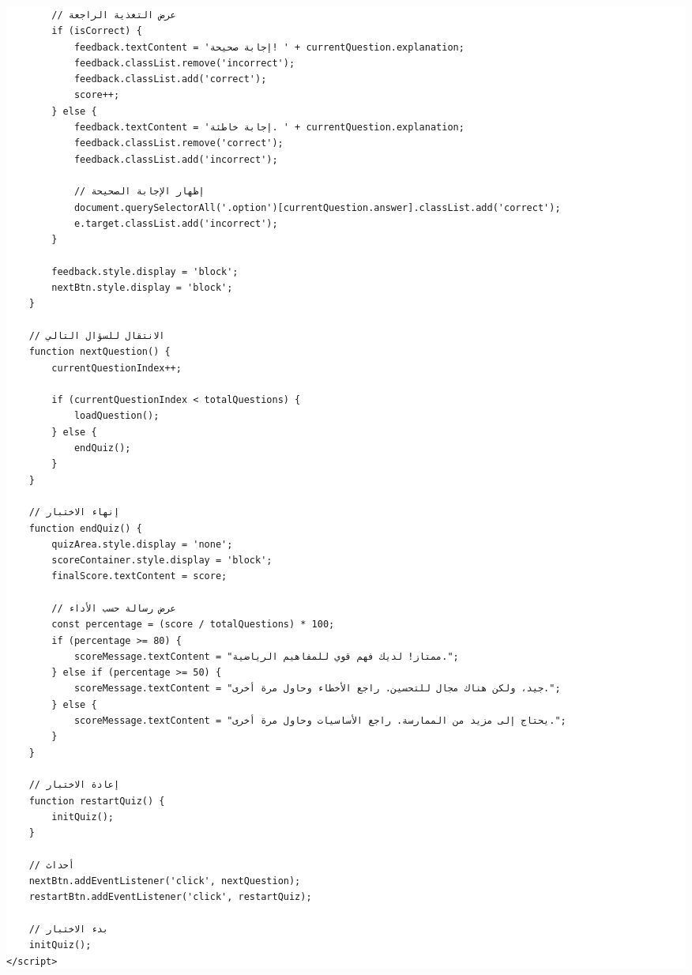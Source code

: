             // عرض التغذية الراجعة
            if (isCorrect) {
                feedback.textContent = 'إجابة صحيحة! ' + currentQuestion.explanation;
                feedback.classList.remove('incorrect');
                feedback.classList.add('correct');
                score++;
            } else {
                feedback.textContent = 'إجابة خاطئة. ' + currentQuestion.explanation;
                feedback.classList.remove('correct');
                feedback.classList.add('incorrect');
                
                // إظهار الإجابة الصحيحة
                document.querySelectorAll('.option')[currentQuestion.answer].classList.add('correct');
                e.target.classList.add('incorrect');
            }
            
            feedback.style.display = 'block';
            nextBtn.style.display = 'block';
        }

        // الانتقال للسؤال التالي
        function nextQuestion() {
            currentQuestionIndex++;
            
            if (currentQuestionIndex < totalQuestions) {
                loadQuestion();
            } else {
                endQuiz();
            }
        }

        // إنهاء الاختبار
        function endQuiz() {
            quizArea.style.display = 'none';
            scoreContainer.style.display = 'block';
            finalScore.textContent = score;
            
            // عرض رسالة حسب الأداء
            const percentage = (score / totalQuestions) * 100;
            if (percentage >= 80) {
                scoreMessage.textContent = "ممتاز! لديك فهم قوي للمفاهيم الرياضية.";
            } else if (percentage >= 50) {
                scoreMessage.textContent = "جيد، ولكن هناك مجال للتحسين. راجع الأخطاء وحاول مرة أخرى.";
            } else {
                scoreMessage.textContent = "يحتاج إلى مزيد من الممارسة. راجع الأساسيات وحاول مرة أخرى.";
            }
        }

        // إعادة الاختبار
        function restartQuiz() {
            initQuiz();
        }

        // أحداث
        nextBtn.addEventListener('click', nextQuestion);
        restartBtn.addEventListener('click', restartQuiz);

        // بدء الاختبار
        initQuiz();
    </script>
</body>
</html>
